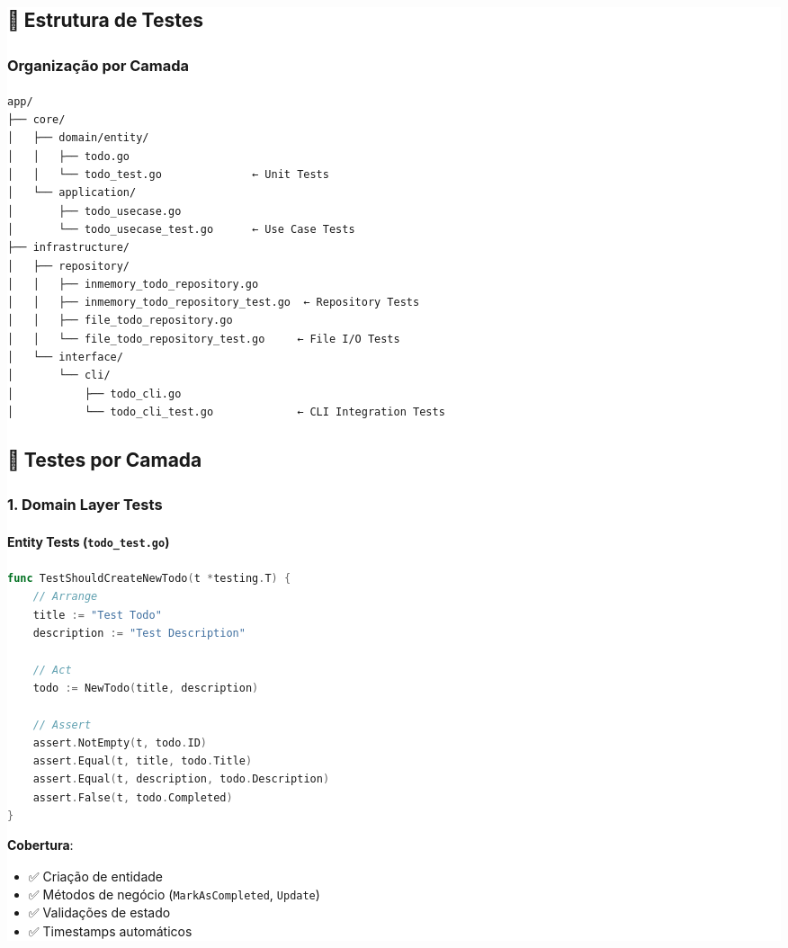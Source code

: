 ## 📂 Estrutura de Testes

### Organização por Camada

```
app/
├── core/
│   ├── domain/entity/
│   │   ├── todo.go
│   │   └── todo_test.go              ← Unit Tests
│   └── application/
│       ├── todo_usecase.go
│       └── todo_usecase_test.go      ← Use Case Tests
├── infrastructure/
│   ├── repository/
│   │   ├── inmemory_todo_repository.go
│   │   ├── inmemory_todo_repository_test.go  ← Repository Tests
│   │   ├── file_todo_repository.go
│   │   └── file_todo_repository_test.go     ← File I/O Tests
│   └── interface/
│       └── cli/
│           ├── todo_cli.go
│           └── todo_cli_test.go             ← CLI Integration Tests
```

## 🔬 Testes por Camada

### 1. Domain Layer Tests

#### Entity Tests (`todo_test.go`)
```go
func TestShouldCreateNewTodo(t *testing.T) {
    // Arrange
    title := "Test Todo"
    description := "Test Description"

    // Act
    todo := NewTodo(title, description)

    // Assert
    assert.NotEmpty(t, todo.ID)
    assert.Equal(t, title, todo.Title)
    assert.Equal(t, description, todo.Description)
    assert.False(t, todo.Completed)
}
```

**Cobertura**:
- ✅ Criação de entidade
- ✅ Métodos de negócio (`MarkAsCompleted`, `Update`)
- ✅ Validações de estado
- ✅ Timestamps automáticos
